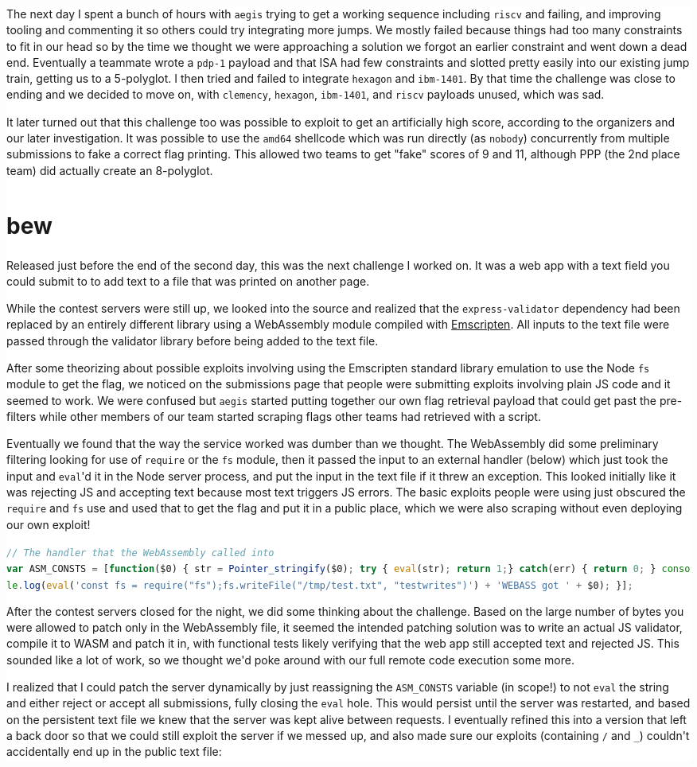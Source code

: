The next day I spent a bunch of hours with `aegis` trying to get a working sequence including `riscv` and failing, and improving tooling and commenting it so others could try integrating more jumps. We mostly failed because things had too many constraints to fit in our head so by the time we thought we were approaching a solution we forgot an earlier constraint and went down a dead end. Eventually a teammate wrote a `pdp-1` payload and that ISA had few constraints and slotted pretty easily into our existing jump train, getting us to a 5-polyglot. I then tried and failed to integrate `hexagon` and `ibm-1401`. By that time the challenge was close to ending and we decided to move on, with `clemency`, `hexagon`, `ibm-1401`, and `riscv` payloads unused, which was sad.

It later turned out that this challenge too was possible to exploit to get an artificially high score, according to the organizers and our later investigation. It was possible to use the `amd64` shellcode which was run directly (as `nobody`) concurrently from multiple submissions to fake a correct flag printing. This allowed two teams to get "fake" scores of 9 and 11, although PPP (the 2nd place team) did actually create an 8-polyglot.

# bew

Released just before the end of the second day, this was the next challenge I worked on. It was a web app with a text field you could submit to to add text to a file that was printed on another page.

While the contest servers were still up, we looked into the source and realized that the `express-validator` dependency had been replaced by an entirely different library using a WebAssembly module compiled with [Emscripten](https://github.com/kripken/emscripten). All inputs to the text file were passed through the validator library before being added to the text file.

After some theorizing about possible exploits involving using the Emscripten standard library emulation to use the Node `fs` module to get the flag, we noticed on the submissions page that people were submitting exploits involving plain JS code and it seemed to work. We were confused but `aegis` started putting together our own flag retrieval payload that could get past the pre-filters while other members of our team started scraping flags other teams had retrieved with a script.

Eventually we found that the way the service worked was dumber than we thought. The WebAssembly did some preliminary filtering looking for use of `require` or the `fs` module, then it passed the input to an external handler (below) which just took the input and `eval`'d it in the Node server process, and put the input in the text file if it threw an exception. This looked initially like it was rejecting JS and accepting text because most text triggers JS errors. The basic exploits people were using just obscured the `require` and `fs` use and used that to get the flag and put it in a public place, which we were also scraping without even deploying our own exploit!

```js
// The handler that the WebAssembly called into
var ASM_CONSTS = [function($0) { str = Pointer_stringify($0); try { eval(str); return 1;} catch(err) { return 0; } console.log(eval('const fs = require("fs");fs.writeFile("/tmp/test.txt", "testwrites")') + 'WEBASS got ' + $0); }];
```

After the contest servers closed for the night, we did some thinking about the challenge. Based on the large number of bytes you were allowed to patch only in the WebAssembly file, it seemed the intended patching solution was to write an actual JS validator, compile it to WASM and patch it in, with functional tests likely verifying that the web app still accepted text and rejected JS. This sounded like a lot of work, so we thought we'd poke around with our full remote code execution some more.

I realized that I could patch the server dynamically by just reassigning the `ASM_CONSTS` variable (in scope!) to not `eval` the string and either reject or accept all submissions, fully closing the `eval` hole. This would persist until the server was restarted, and based on the persistent text file we knew that the server was kept alive between requests. I eventually refined this into a version that left a back door so that we could still exploit the server if we messed up, and also made sure our exploits (containing `/` and `_`) couldn't accidentally end up in the public text file:
